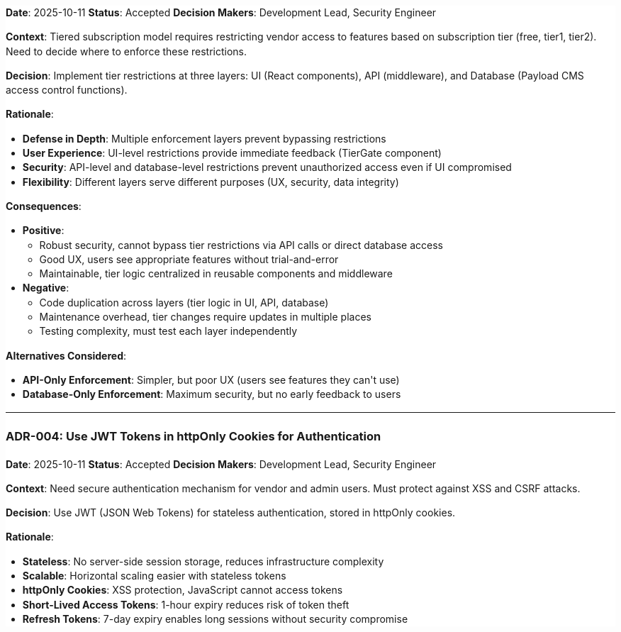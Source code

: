 **Date**: 2025-10-11
**Status**: Accepted
**Decision Makers**: Development Lead, Security Engineer

**Context**:
Tiered subscription model requires restricting vendor access to features based on subscription tier (free, tier1, tier2). Need to decide where to enforce these restrictions.

**Decision**:
Implement tier restrictions at three layers: UI (React components), API (middleware), and Database (Payload CMS access control functions).

**Rationale**:
- **Defense in Depth**: Multiple enforcement layers prevent bypassing restrictions
- **User Experience**: UI-level restrictions provide immediate feedback (TierGate component)
- **Security**: API-level and database-level restrictions prevent unauthorized access even if UI compromised
- **Flexibility**: Different layers serve different purposes (UX, security, data integrity)

**Consequences**:
- **Positive**:
  - Robust security, cannot bypass tier restrictions via API calls or direct database access
  - Good UX, users see appropriate features without trial-and-error
  - Maintainable, tier logic centralized in reusable components and middleware
- **Negative**:
  - Code duplication across layers (tier logic in UI, API, database)
  - Maintenance overhead, tier changes require updates in multiple places
  - Testing complexity, must test each layer independently

**Alternatives Considered**:
- **API-Only Enforcement**: Simpler, but poor UX (users see features they can't use)
- **Database-Only Enforcement**: Maximum security, but no early feedback to users

---

### ADR-004: Use JWT Tokens in httpOnly Cookies for Authentication

**Date**: 2025-10-11
**Status**: Accepted
**Decision Makers**: Development Lead, Security Engineer

**Context**:
Need secure authentication mechanism for vendor and admin users. Must protect against XSS and CSRF attacks.

**Decision**:
Use JWT (JSON Web Tokens) for stateless authentication, stored in httpOnly cookies.

**Rationale**:
- **Stateless**: No server-side session storage, reduces infrastructure complexity
- **Scalable**: Horizontal scaling easier with stateless tokens
- **httpOnly Cookies**: XSS protection, JavaScript cannot access tokens
- **Short-Lived Access Tokens**: 1-hour expiry reduces risk of token theft
- **Refresh Tokens**: 7-day expiry enables long sessions without security compromise
